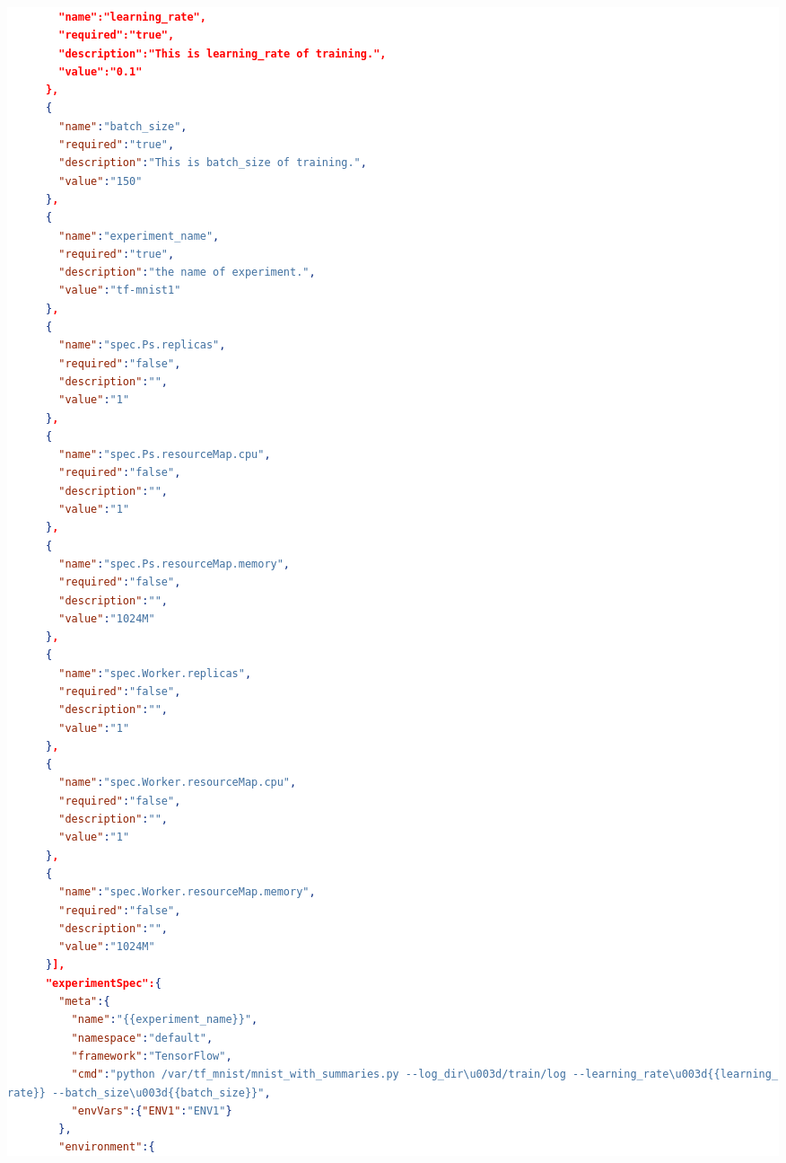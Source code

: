 ```json
        "name":"learning_rate",
        "required":"true",
        "description":"This is learning_rate of training.",
        "value":"0.1"
      },
      {
        "name":"batch_size",
        "required":"true",
        "description":"This is batch_size of training.",
        "value":"150"
      },
      {
        "name":"experiment_name",
        "required":"true",
        "description":"the name of experiment.",
        "value":"tf-mnist1"
      },
      {
        "name":"spec.Ps.replicas",
        "required":"false",
        "description":"",
        "value":"1"
      },
      {
        "name":"spec.Ps.resourceMap.cpu",
        "required":"false",
        "description":"",
        "value":"1"
      },
      {
        "name":"spec.Ps.resourceMap.memory",
        "required":"false",
        "description":"",
        "value":"1024M"
      },
      {
        "name":"spec.Worker.replicas",
        "required":"false",
        "description":"",
        "value":"1"
      },
      {
        "name":"spec.Worker.resourceMap.cpu",
        "required":"false",
        "description":"",
        "value":"1"
      },
      {
        "name":"spec.Worker.resourceMap.memory",
        "required":"false",
        "description":"",
        "value":"1024M"
      }],
      "experimentSpec":{
        "meta":{
          "name":"{{experiment_name}}",
          "namespace":"default",
          "framework":"TensorFlow",
          "cmd":"python /var/tf_mnist/mnist_with_summaries.py --log_dir\u003d/train/log --learning_rate\u003d{{learning_rate}} --batch_size\u003d{{batch_size}}",
          "envVars":{"ENV1":"ENV1"}
        },
        "environment":{
```